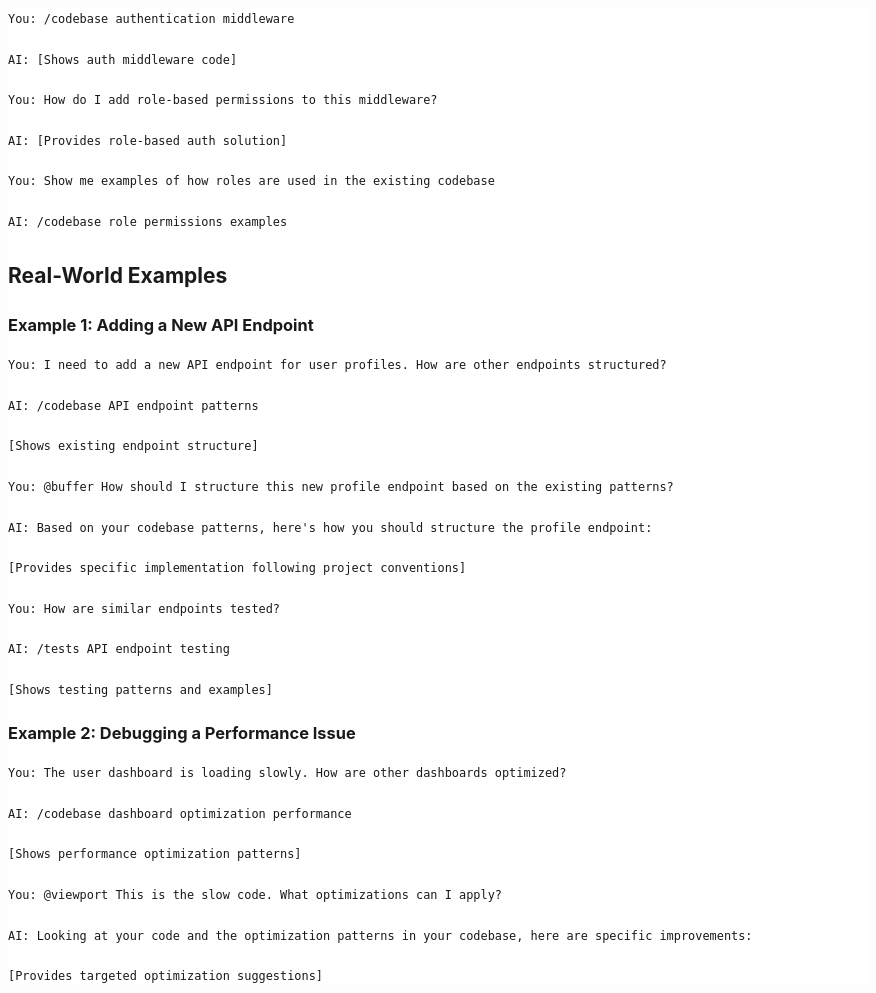 ```
You: /codebase authentication middleware

AI: [Shows auth middleware code]

You: How do I add role-based permissions to this middleware?

AI: [Provides role-based auth solution]

You: Show me examples of how roles are used in the existing codebase

AI: /codebase role permissions examples
```

## Real-World Examples

### Example 1: Adding a New API Endpoint

```
You: I need to add a new API endpoint for user profiles. How are other endpoints structured?

AI: /codebase API endpoint patterns

[Shows existing endpoint structure]

You: @buffer How should I structure this new profile endpoint based on the existing patterns?

AI: Based on your codebase patterns, here's how you should structure the profile endpoint:

[Provides specific implementation following project conventions]

You: How are similar endpoints tested?

AI: /tests API endpoint testing

[Shows testing patterns and examples]
```

### Example 2: Debugging a Performance Issue

```
You: The user dashboard is loading slowly. How are other dashboards optimized?

AI: /codebase dashboard optimization performance

[Shows performance optimization patterns]

You: @viewport This is the slow code. What optimizations can I apply?

AI: Looking at your code and the optimization patterns in your codebase, here are specific improvements:

[Provides targeted optimization suggestions]
```
